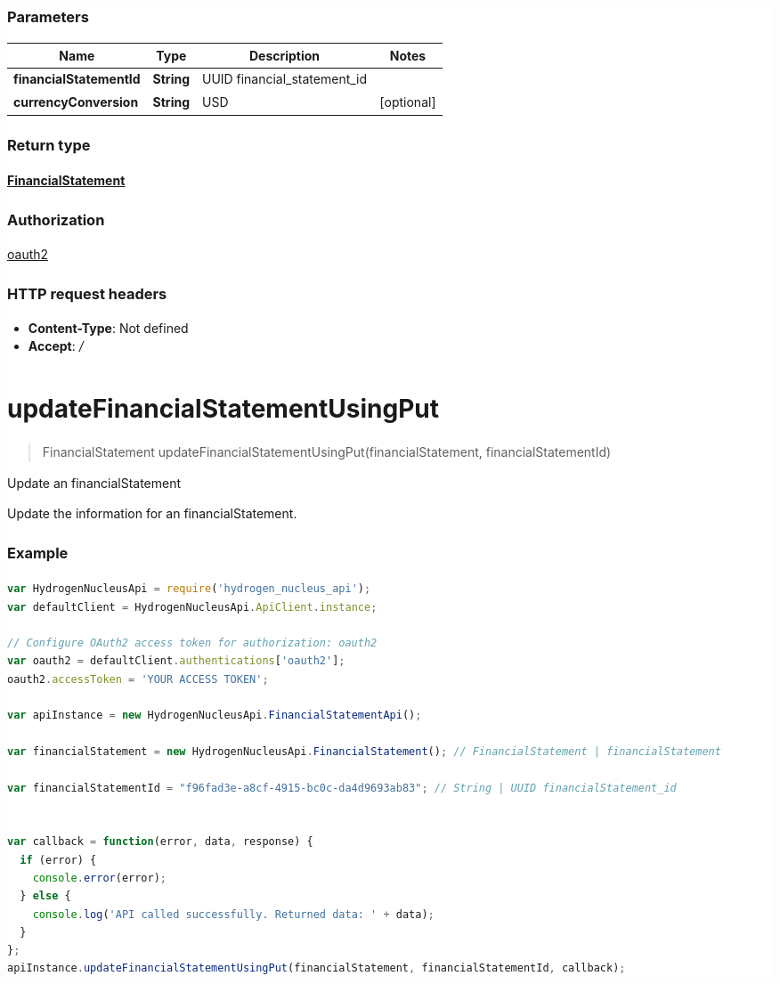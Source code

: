### Parameters

Name | Type | Description  | Notes
------------- | ------------- | ------------- | -------------
 **financialStatementId** | **String**| UUID financial_statement_id | 
 **currencyConversion** | **String**| USD | [optional] 

### Return type

[**FinancialStatement**](FinancialStatement.md)

### Authorization

[oauth2](../README.md#oauth2)

### HTTP request headers

 - **Content-Type**: Not defined
 - **Accept**: */*

<a name="updateFinancialStatementUsingPut"></a>
# **updateFinancialStatementUsingPut**
> FinancialStatement updateFinancialStatementUsingPut(financialStatement, financialStatementId)

Update an financialStatement

Update the information for an financialStatement.

### Example
```javascript
var HydrogenNucleusApi = require('hydrogen_nucleus_api');
var defaultClient = HydrogenNucleusApi.ApiClient.instance;

// Configure OAuth2 access token for authorization: oauth2
var oauth2 = defaultClient.authentications['oauth2'];
oauth2.accessToken = 'YOUR ACCESS TOKEN';

var apiInstance = new HydrogenNucleusApi.FinancialStatementApi();

var financialStatement = new HydrogenNucleusApi.FinancialStatement(); // FinancialStatement | financialStatement

var financialStatementId = "f96fad3e-a8cf-4915-bc0c-da4d9693ab83"; // String | UUID financialStatement_id


var callback = function(error, data, response) {
  if (error) {
    console.error(error);
  } else {
    console.log('API called successfully. Returned data: ' + data);
  }
};
apiInstance.updateFinancialStatementUsingPut(financialStatement, financialStatementId, callback);
```
